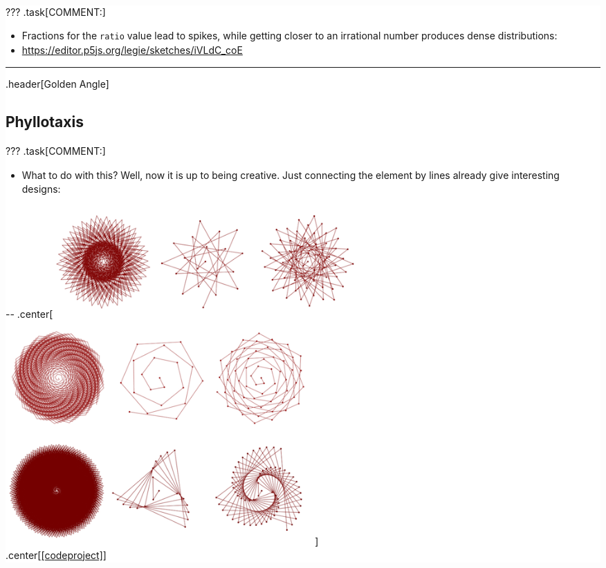 
???
.task[COMMENT:]  

* Fractions for the `ratio` value lead to spikes, while getting closer to an irrational number produces dense distributions:
* https://editor.p5js.org/legie/sketches/iVLdC_coE


---
.header[Golden Angle]

## Phyllotaxis


???
.task[COMMENT:]  

* What to do with this? Well, now it is up to being creative. Just connecting the element by lines already give interesting designs:

--
.center[<img src="../02_scripts/img/03/phyllotaxis_01.png" alt="phyllotaxis_01" style="width:52%;">  <img src="../02_scripts/img/03/phyllotaxis_02.png" alt="phyllotaxis_02" style="width:52%;">  <img src="../02_scripts/img/03/phyllotaxis_03.png" alt="phyllotaxis_03" style="width:52%;">]  
.center[[[codeproject]](https://www.codeproject.com/Articles/1221341/The-Vogel-Spiral-Phenomenon)]
